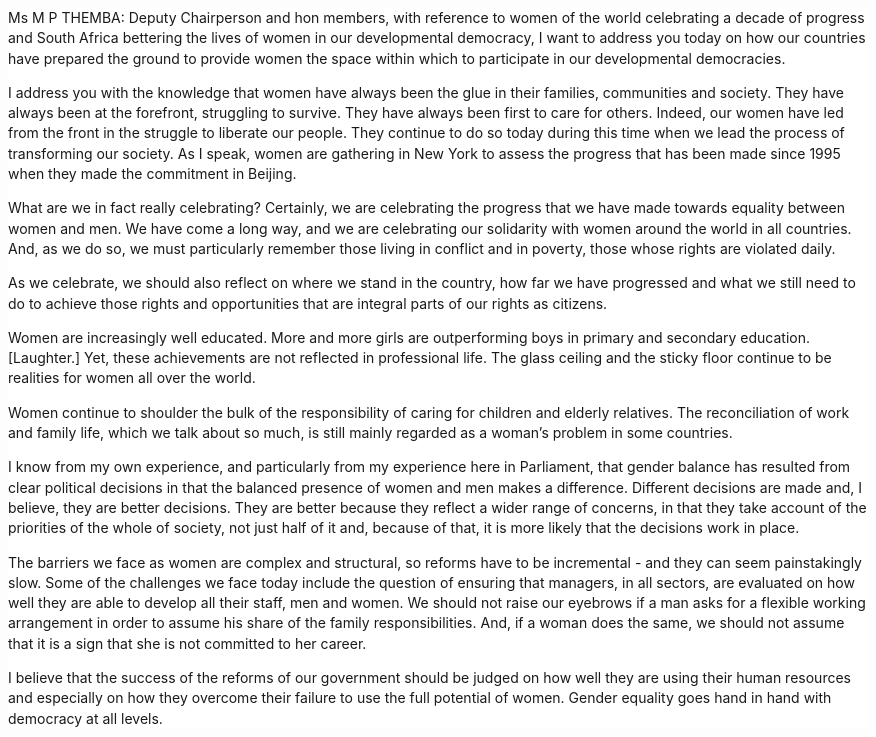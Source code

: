 Ms M P THEMBA: Deputy Chairperson and hon members, with reference to women
of the world celebrating a decade of progress and South Africa bettering
the lives of women in our developmental democracy, I want to address you
today on how our countries have prepared the ground to provide women the
space within which to participate in our developmental democracies.

I address you with the knowledge that women have always been the glue in
their families, communities and society. They have always been at the
forefront, struggling to survive. They have always been first to care for
others. Indeed, our women have led from the front in the struggle to
liberate our people. They continue to do so today during this time when we
lead the process of transforming our society. As I speak, women are
gathering in New York to assess the progress that has been made since 1995
when they made the commitment in Beijing.

What are we in fact really celebrating? Certainly, we are celebrating the
progress that we have made towards equality between women and men. We have
come a long way, and we are celebrating our solidarity with women around
the world in all countries. And, as we do so, we must particularly remember
those living in conflict and in poverty, those whose rights are violated
daily.

As we celebrate, we should also reflect on where we stand in the country,
how far we have progressed and what we still need to do to achieve those
rights and opportunities that are integral parts of our rights as citizens.

Women are increasingly well educated. More and more girls are outperforming
boys in primary and secondary education. [Laughter.] Yet, these
achievements are not reflected in professional life. The glass ceiling and
the sticky floor continue to be realities for women all over the world.

Women continue to shoulder the bulk of the responsibility of caring for
children and elderly relatives. The reconciliation of work and family life,
which we talk about so much, is still mainly regarded as a woman’s problem
in some countries.

I know from my own experience, and particularly from my experience here in
Parliament, that gender balance has resulted from clear political decisions
in that the balanced presence of women and men makes a difference.
Different decisions are made and, I believe, they are better decisions.
They are better because they reflect a wider range of concerns, in that
they take account of the priorities of the whole of society, not just half
of it and, because of that, it is more likely that the decisions work in
place.

The barriers we face as women are complex and structural, so reforms have
to be incremental - and they can seem painstakingly slow. Some of the
challenges we face today include the question of ensuring that managers, in
all sectors, are evaluated on how well they are able to develop all their
staff, men and women. We should not raise our eyebrows if a man asks for a
flexible working arrangement in order to assume his share of the family
responsibilities. And, if a woman does the same, we should not assume that
it is a sign that she is not committed to her career.

I believe that the success of the reforms of our government should be
judged on how well they are using their human resources and especially on
how they overcome their failure to use the full potential of women. Gender
equality goes hand in hand with democracy at all levels.
